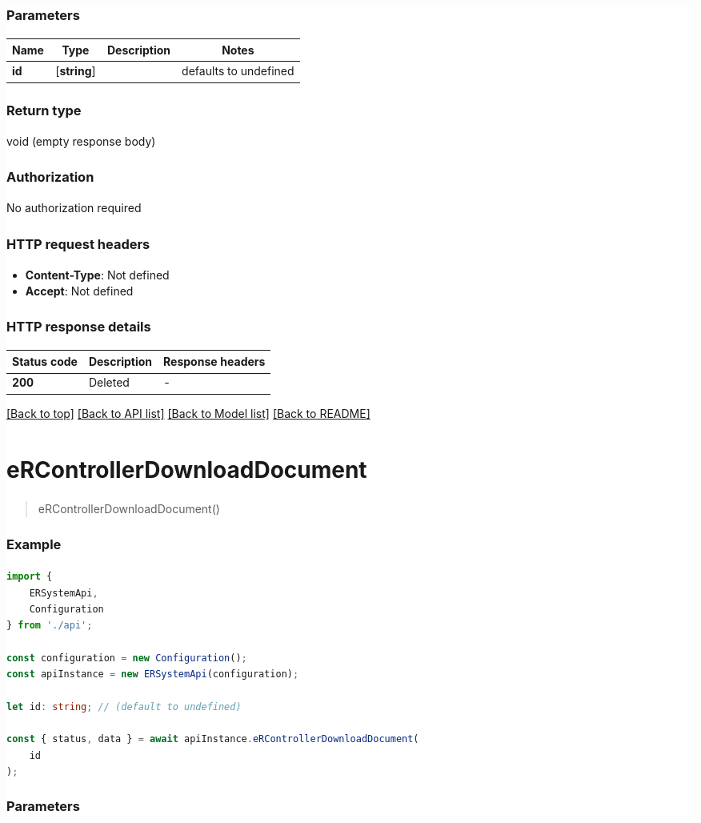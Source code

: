 ### Parameters

|Name | Type | Description  | Notes|
|------------- | ------------- | ------------- | -------------|
| **id** | [**string**] |  | defaults to undefined|


### Return type

void (empty response body)

### Authorization

No authorization required

### HTTP request headers

 - **Content-Type**: Not defined
 - **Accept**: Not defined


### HTTP response details
| Status code | Description | Response headers |
|-------------|-------------|------------------|
|**200** | Deleted |  -  |

[[Back to top]](#) [[Back to API list]](../README.md#documentation-for-api-endpoints) [[Back to Model list]](../README.md#documentation-for-models) [[Back to README]](../README.md)

# **eRControllerDownloadDocument**
> eRControllerDownloadDocument()


### Example

```typescript
import {
    ERSystemApi,
    Configuration
} from './api';

const configuration = new Configuration();
const apiInstance = new ERSystemApi(configuration);

let id: string; // (default to undefined)

const { status, data } = await apiInstance.eRControllerDownloadDocument(
    id
);
```

### Parameters
